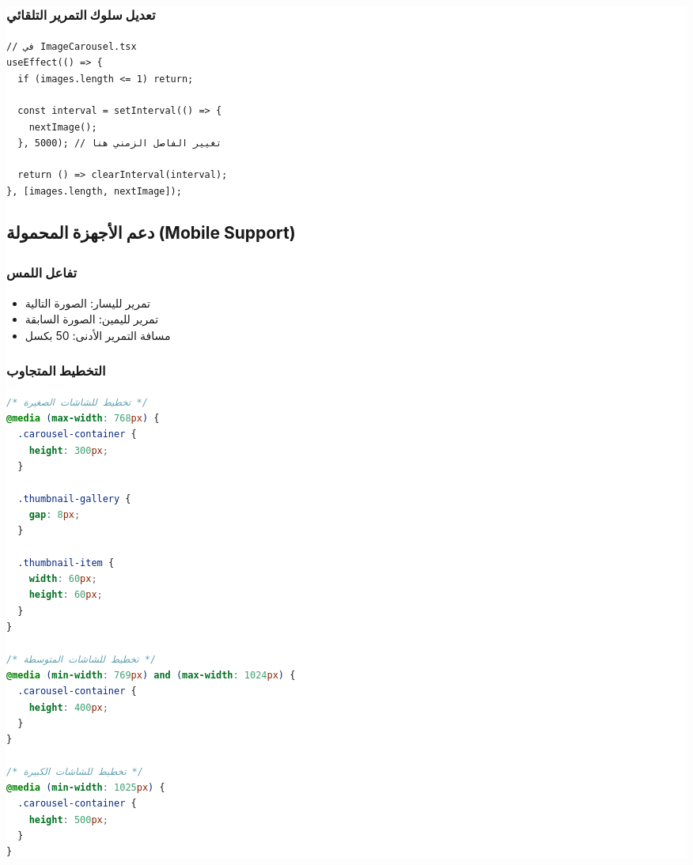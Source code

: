 ### تعديل سلوك التمرير التلقائي
```tsx
// في ImageCarousel.tsx
useEffect(() => {
  if (images.length <= 1) return;
  
  const interval = setInterval(() => {
    nextImage();
  }, 5000); // تغيير الفاصل الزمني هنا

  return () => clearInterval(interval);
}, [images.length, nextImage]);
```

## دعم الأجهزة المحمولة (Mobile Support)

### تفاعل اللمس
- تمرير لليسار: الصورة التالية
- تمرير لليمين: الصورة السابقة
- مسافة التمرير الأدنى: 50 بكسل

### التخطيط المتجاوب
```css
/* تخطيط للشاشات الصغيرة */
@media (max-width: 768px) {
  .carousel-container {
    height: 300px;
  }
  
  .thumbnail-gallery {
    gap: 8px;
  }
  
  .thumbnail-item {
    width: 60px;
    height: 60px;
  }
}

/* تخطيط للشاشات المتوسطة */
@media (min-width: 769px) and (max-width: 1024px) {
  .carousel-container {
    height: 400px;
  }
}

/* تخطيط للشاشات الكبيرة */
@media (min-width: 1025px) {
  .carousel-container {
    height: 500px;
  }
}
```
